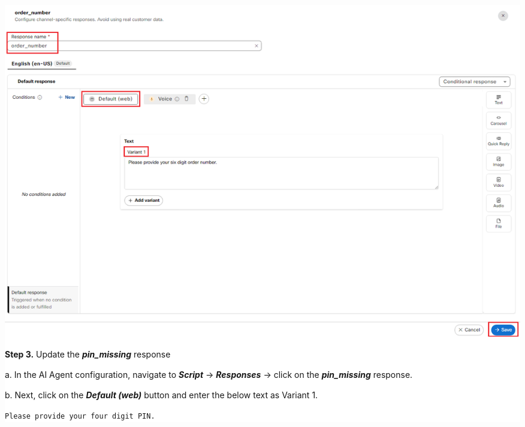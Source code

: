  ![order_number chat](./assets/L5-07.png)

**Step 3.** Update the ***pin_missing*** response

a. In the AI Agent configuration, navigate to ***Script*** -> ***Responses*** -> click on the ***pin_missing*** response.

b. Next, click on the ***Default (web)*** button and enter the below text as Variant 1.

```
Please provide your four digit PIN.
```
